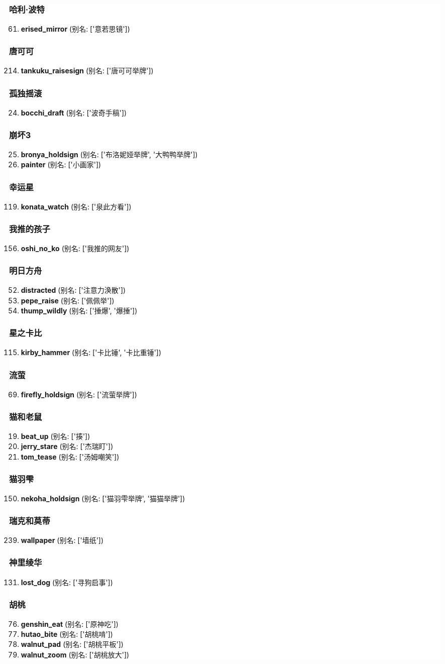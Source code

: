### 哈利·波特
61. **erised_mirror** (别名: ['意若思镜'])

### 唐可可
214. **tankuku_raisesign** (别名: ['唐可可举牌'])

### 孤独摇滚
24. **bocchi_draft** (别名: ['波奇手稿'])

### 崩坏3
25. **bronya_holdsign** (别名: ['布洛妮娅举牌', '大鸭鸭举牌'])
161. **painter** (别名: ['小画家'])

### 幸运星
119. **konata_watch** (别名: ['泉此方看'])

### 我推的孩子
156. **oshi_no_ko** (别名: ['我推的网友'])

### 明日方舟
52. **distracted** (别名: ['注意力涣散'])
165. **pepe_raise** (别名: ['佩佩举'])
225. **thump_wildly** (别名: ['捶爆', '爆捶'])

### 星之卡比
115. **kirby_hammer** (别名: ['卡比锤', '卡比重锤'])

### 流萤
69. **firefly_holdsign** (别名: ['流萤举牌'])

### 猫和老鼠
19. **beat_up** (别名: ['揍'])
107. **jerry_stare** (别名: ['杰瑞盯'])
230. **tom_tease** (别名: ['汤姆嘲笑'])

### 猫羽雫
150. **nekoha_holdsign** (别名: ['猫羽雫举牌', '猫猫举牌'])

### 瑞克和莫蒂
239. **wallpaper** (别名: ['墙纸'])

### 神里绫华
131. **lost_dog** (别名: ['寻狗启事'])

### 胡桃
76. **genshin_eat** (别名: ['原神吃'])
102. **hutao_bite** (别名: ['胡桃啃'])
240. **walnut_pad** (别名: ['胡桃平板'])
241. **walnut_zoom** (别名: ['胡桃放大'])

